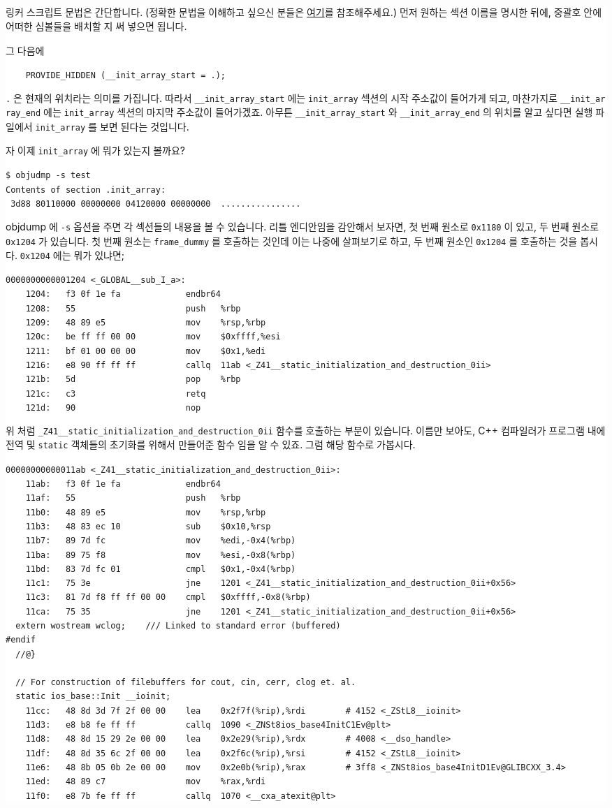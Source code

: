 링커 스크립트 문법은 간단합니다. (정확한 문법을 이해하고 싶으신 분들은 [여기](https://ftp.gnu.org/old-gnu/Manuals/ld-2.9.1/html_chapter/ld_3.html)를 참조해주세요.) 먼저 원하는 섹션 이름을 명시한 뒤에, 중괄호 안에 어떠한 심볼들을 배치할 지 써 넣으면 됩니다.

그 다음에

```info-term
    PROVIDE_HIDDEN (__init_array_start = .);
```

`.` 은 현재의 위치라는 의미를 가집니다. 따라서 `__init_array_start` 에는 `init_array` 섹션의 시작 주소값이 들어가게 되고, 마찬가지로 `__init_array_end` 에는 `init_array` 섹션의 마지막 주소값이 들어가겠죠. 아무튼 `__init_array_start` 와 `__init_array_end` 의 위치를 알고 싶다면 실행 파일에서 `init_array` 를 보면 된다는 것입니다.

자 이제 `init_array` 에 뭐가 있는지 볼까요?

```info-term
$ objudmp -s test
Contents of section .init_array:
 3d88 80110000 00000000 04120000 00000000  ................
```

objdump 에 `-s` 옵션을 주면 각 섹션들의 내용을 볼 수 있습니다. 리틀 엔디안임을 감안해서 보자면, 첫 번째 원소로 `0x1180` 이 있고, 두 번째 원소로 `0x1204` 가 있습니다. 첫 번째 원소는 `frame_dummy` 를 호출하는 것인데 이는 나중에 살펴보기로 하고, 두 번째 원소인 `0x1204` 를 호출하는 것을 봅시다. `0x1204` 에는 뭐가 있냐면;

```objdump
0000000000001204 <_GLOBAL__sub_I_a>:
    1204:	f3 0f 1e fa          	endbr64 
    1208:	55                   	push   %rbp
    1209:	48 89 e5             	mov    %rsp,%rbp
    120c:	be ff ff 00 00       	mov    $0xffff,%esi
    1211:	bf 01 00 00 00       	mov    $0x1,%edi
    1216:	e8 90 ff ff ff       	callq  11ab <_Z41__static_initialization_and_destruction_0ii>
    121b:	5d                   	pop    %rbp
    121c:	c3                   	retq   
    121d:	90                   	nop
```

위 처럼 `_Z41__static_initialization_and_destruction_0ii` 함수를 호출하는 부분이 있습니다. 이름만 보아도, C++ 컴파일러가 프로그램 내에 전역 및 `static` 객체들의 초기화를 위해서 만들어준 함수 임을 알 수 있죠. 그럼 해당 함수로 가봅시다.

```objdump
00000000000011ab <_Z41__static_initialization_and_destruction_0ii>:
    11ab:	f3 0f 1e fa          	endbr64 
    11af:	55                   	push   %rbp
    11b0:	48 89 e5             	mov    %rsp,%rbp
    11b3:	48 83 ec 10          	sub    $0x10,%rsp
    11b7:	89 7d fc             	mov    %edi,-0x4(%rbp)
    11ba:	89 75 f8             	mov    %esi,-0x8(%rbp)
    11bd:	83 7d fc 01          	cmpl   $0x1,-0x4(%rbp)
    11c1:	75 3e                	jne    1201 <_Z41__static_initialization_and_destruction_0ii+0x56>
    11c3:	81 7d f8 ff ff 00 00 	cmpl   $0xffff,-0x8(%rbp)
    11ca:	75 35                	jne    1201 <_Z41__static_initialization_and_destruction_0ii+0x56>
  extern wostream wclog;	/// Linked to standard error (buffered)
#endif
  //@}

  // For construction of filebuffers for cout, cin, cerr, clog et. al.
  static ios_base::Init __ioinit;
    11cc:	48 8d 3d 7f 2f 00 00 	lea    0x2f7f(%rip),%rdi        # 4152 <_ZStL8__ioinit>
    11d3:	e8 b8 fe ff ff       	callq  1090 <_ZNSt8ios_base4InitC1Ev@plt>
    11d8:	48 8d 15 29 2e 00 00 	lea    0x2e29(%rip),%rdx        # 4008 <__dso_handle>
    11df:	48 8d 35 6c 2f 00 00 	lea    0x2f6c(%rip),%rsi        # 4152 <_ZStL8__ioinit>
    11e6:	48 8b 05 0b 2e 00 00 	mov    0x2e0b(%rip),%rax        # 3ff8 <_ZNSt8ios_base4InitD1Ev@GLIBCXX_3.4>
    11ed:	48 89 c7             	mov    %rax,%rdi
    11f0:	e8 7b fe ff ff       	callq  1070 <__cxa_atexit@plt>
```